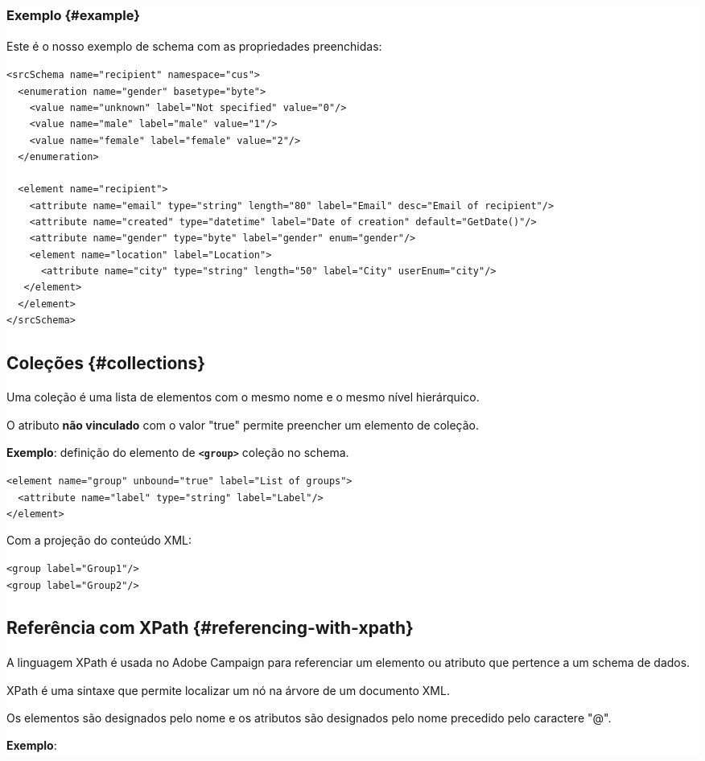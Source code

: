 ### Exemplo {#example}

Este é o nosso exemplo de schema com as propriedades preenchidas:

```
<srcSchema name="recipient" namespace="cus">
  <enumeration name="gender" basetype="byte">    
    <value name="unknown" label="Not specified" value="0"/>    
    <value name="male" label="male" value="1"/>   
    <value name="female" label="female" value="2"/>   
  </enumeration>

  <element name="recipient">
    <attribute name="email" type="string" length="80" label="Email" desc="Email of recipient"/>
    <attribute name="created" type="datetime" label="Date of creation" default="GetDate()"/>
    <attribute name="gender" type="byte" label="gender" enum="gender"/>
    <element name="location" label="Location">
      <attribute name="city" type="string" length="50" label="City" userEnum="city"/>
   </element>
  </element>
</srcSchema>
```

## Coleções {#collections}

Uma coleção é uma lista de elementos com o mesmo nome e o mesmo nível hierárquico.

O atributo **não vinculado** com o valor &quot;true&quot; permite preencher um elemento de coleção.

**Exemplo**: definição do elemento de **`<group>`** coleção no schema.

```
<element name="group" unbound="true" label="List of groups">
  <attribute name="label" type="string" label="Label"/>
</element>
```

Com a projeção do conteúdo XML:

```
<group label="Group1"/>
<group label="Group2"/>
```

## Referência com XPath {#referencing-with-xpath}

A linguagem XPath é usada no Adobe Campaign para referenciar um elemento ou atributo que pertence a um schema de dados.

XPath é uma sintaxe que permite localizar um nó na árvore de um documento XML.

Os elementos são designados pelo nome e os atributos são designados pelo nome precedido pelo caractere &quot;@&quot;.

**Exemplo**:
